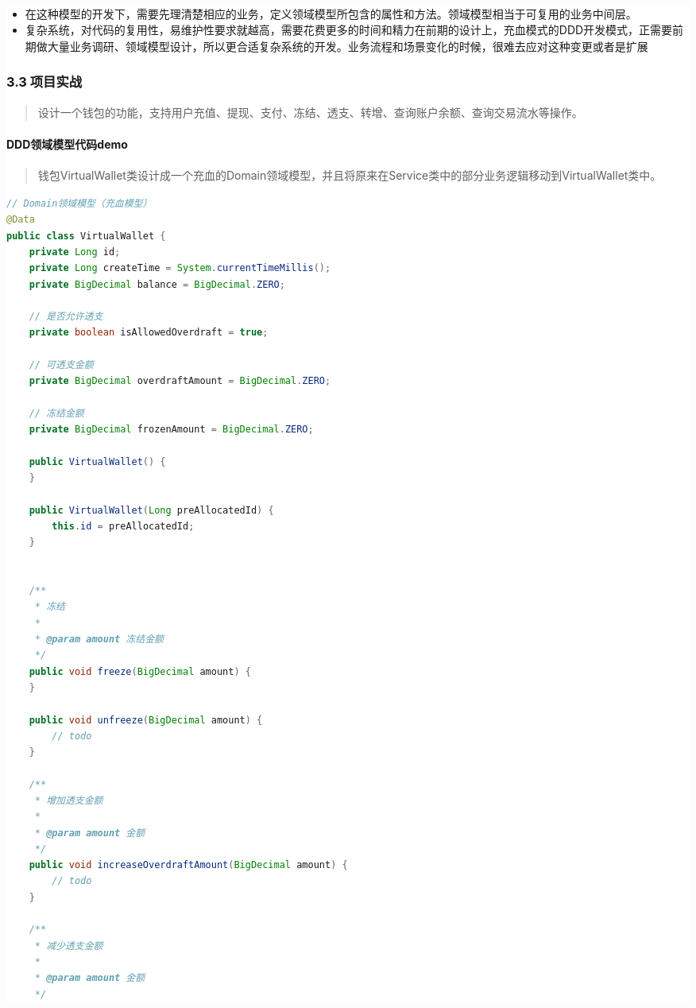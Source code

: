 - 在这种模型的开发下，需要先理清楚相应的业务，定义领域模型所包含的属性和方法。领域模型相当于可复用的业务中间层。
- 复杂系统，对代码的复用性，易维护性要求就越高，需要花费更多的时间和精力在前期的设计上，充血模式的DDD开发模式，正需要前期做大量业务调研、领域模型设计，所以更合适复杂系统的开发。业务流程和场景变化的时候，很难去应对这种变更或者是扩展



### 3.3 项目实战

> 设计一个钱包的功能，支持用户充值、提现、支付、冻结、透支、转增、查询账户余额、查询交易流水等操作。



#### DDD领域模型代码demo

> 钱包VirtualWallet类设计成一个充血的Domain领域模型，并且将原来在Service类中的部分业务逻辑移动到VirtualWallet类中。

```java
// Domain领域模型（充血模型）
@Data
public class VirtualWallet {
    private Long id;
    private Long createTime = System.currentTimeMillis();
    private BigDecimal balance = BigDecimal.ZERO;

    // 是否允许透支
    private boolean isAllowedOverdraft = true;

    // 可透支金额
    private BigDecimal overdraftAmount = BigDecimal.ZERO;

    // 冻结金额
    private BigDecimal frozenAmount = BigDecimal.ZERO;

    public VirtualWallet() {
    }

    public VirtualWallet(Long preAllocatedId) {
        this.id = preAllocatedId;
    }


    /**
     * 冻结
     *
     * @param amount 冻结金额
     */
    public void freeze(BigDecimal amount) {
    }

    public void unfreeze(BigDecimal amount) {
        // todo
    }

    /**
     * 增加透支金额
     *
     * @param amount 金额
     */
    public void increaseOverdraftAmount(BigDecimal amount) {
        // todo
    }

    /**
     * 减少透支金额
     *
     * @param amount 金额
     */
```